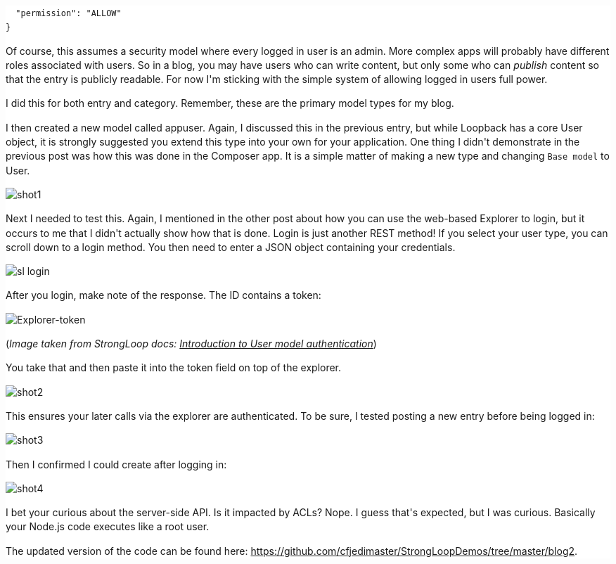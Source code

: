       "permission": "ALLOW"
    }
</code></pre>

Of course, this assumes a security model where every logged in user is an admin. More complex apps will probably have different roles associated with users. So in a blog, you may have users who can write content, but only some who can <i>publish</i> content so that the entry is publicly readable. For now I'm sticking with the simple system of allowing logged in users full power.

I did this for both entry and category. Remember, these are the primary model types for my blog.

I then created a new model called appuser. Again, I discussed this in the previous entry, but while Loopback has a core User object, it is strongly suggested you extend this type into your own for your application. One thing I didn't demonstrate in the previous post was how this was done in the Composer app. It is a simple matter of making a new type and changing <code>Base model</code> to User.

<img src="https://static.raymondcamden.com/images/wp-content/uploads/2016/01/shot1-2.png" alt="shot1" width="750" height="332" class="aligncenter size-full wp-image-7377" />

Next I needed to test this. Again, I mentioned in the other post about how you can use the web-based Explorer to login, but it occurs to me that I didn't actually show how that is done. Login is just another REST method! If you select your user type, you can scroll down to a login method. You then need to enter a JSON object containing your credentials.

<img src="https://static.raymondcamden.com/images/wp-content/uploads/2016/01/sl-login.png" alt="sl login" width="750" height="421" class="aligncenter size-full wp-image-7378" />

After you login, make note of the response. The ID contains a token:

<img src="https://static.raymondcamden.com/images/wp-content/uploads/2016/01/Explorer-token.png" alt="Explorer-token" width="750" height="279" class="aligncenter size-full wp-image-7379" />

(<i>Image taken from StrongLoop docs: <a href="https://docs.strongloop.com/display/public/LB/Introduction+to+User+model+authentication">Introduction to User model authentication</a></i>)

You take that and then paste it into the token field on top of the explorer.

<img src="https://static.raymondcamden.com/images/wp-content/uploads/2016/01/shot2-1.png" alt="shot2" width="503" height="129" class="aligncenter size-full wp-image-7380" />

This ensures your later calls via the explorer are authenticated. To be sure, I tested posting a new entry before being logged in:

<img src="https://static.raymondcamden.com/images/wp-content/uploads/2016/01/shot3-1.png" alt="shot3" width="750" height="1107" class="aligncenter size-full wp-image-7381" />

Then I confirmed I could create after logging in:

<img src="https://static.raymondcamden.com/images/wp-content/uploads/2016/01/shot4-1.png" alt="shot4" width="750" height="632" class="aligncenter size-full wp-image-7382" />

I bet your curious about the server-side API. Is it impacted by ACLs? Nope. I guess that's expected, but I was curious. Basically your Node.js code executes like a root user.

The updated version of the code can be found here: <a href="https://github.com/cfjedimaster/StrongLoopDemos/tree/master/blog2">https://github.com/cfjedimaster/StrongLoopDemos/tree/master/blog2</a>.